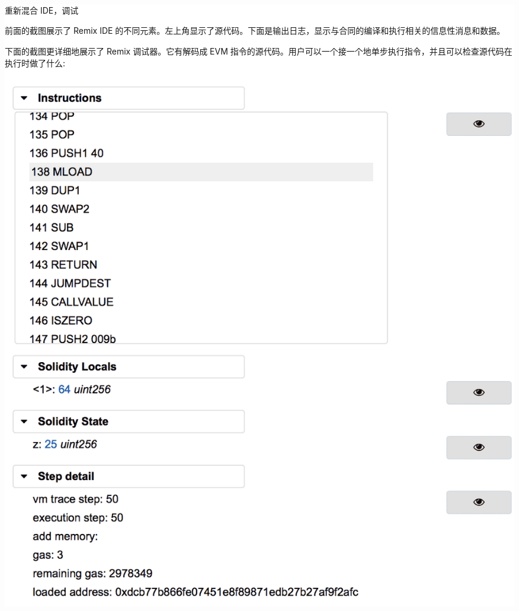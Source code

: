 重新混合 IDE，调试

前面的截图展示了 Remix IDE 的不同元素。左上角显示了源代码。下面是输出日志，显示与合同的编译和执行相关的信息性消息和数据。

下面的截图更详细地展示了 Remix 调试器。它有解码成 EVM 指令的源代码。用户可以一个接一个地单步执行指令，并且可以检查源代码在执行时做了什么:

![](img/4fb8ca55-767d-497a-b30d-3a3c7f61a4e7.png)
